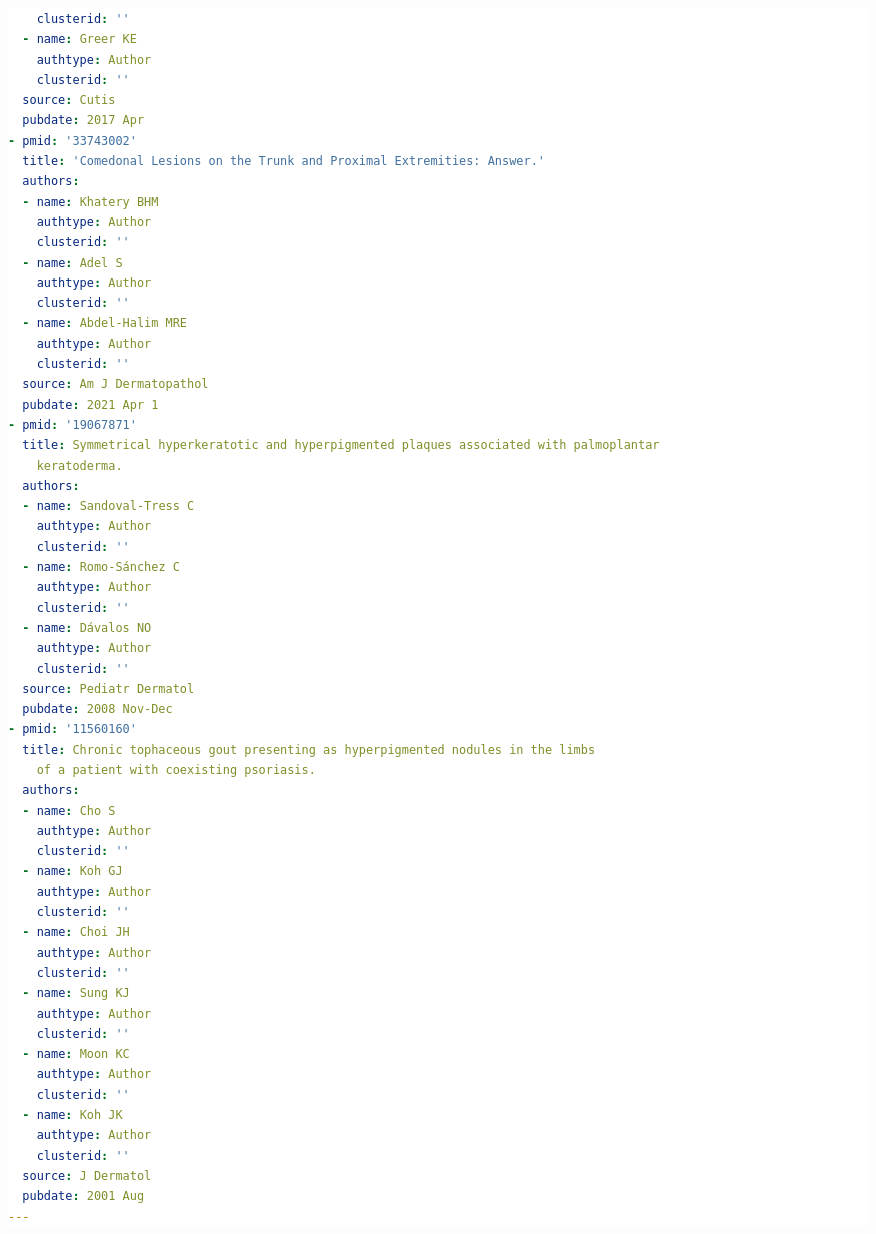 ```yaml
    clusterid: ''
  - name: Greer KE
    authtype: Author
    clusterid: ''
  source: Cutis
  pubdate: 2017 Apr
- pmid: '33743002'
  title: 'Comedonal Lesions on the Trunk and Proximal Extremities: Answer.'
  authors:
  - name: Khatery BHM
    authtype: Author
    clusterid: ''
  - name: Adel S
    authtype: Author
    clusterid: ''
  - name: Abdel-Halim MRE
    authtype: Author
    clusterid: ''
  source: Am J Dermatopathol
  pubdate: 2021 Apr 1
- pmid: '19067871'
  title: Symmetrical hyperkeratotic and hyperpigmented plaques associated with palmoplantar
    keratoderma.
  authors:
  - name: Sandoval-Tress C
    authtype: Author
    clusterid: ''
  - name: Romo-Sánchez C
    authtype: Author
    clusterid: ''
  - name: Dávalos NO
    authtype: Author
    clusterid: ''
  source: Pediatr Dermatol
  pubdate: 2008 Nov-Dec
- pmid: '11560160'
  title: Chronic tophaceous gout presenting as hyperpigmented nodules in the limbs
    of a patient with coexisting psoriasis.
  authors:
  - name: Cho S
    authtype: Author
    clusterid: ''
  - name: Koh GJ
    authtype: Author
    clusterid: ''
  - name: Choi JH
    authtype: Author
    clusterid: ''
  - name: Sung KJ
    authtype: Author
    clusterid: ''
  - name: Moon KC
    authtype: Author
    clusterid: ''
  - name: Koh JK
    authtype: Author
    clusterid: ''
  source: J Dermatol
  pubdate: 2001 Aug
---
```
